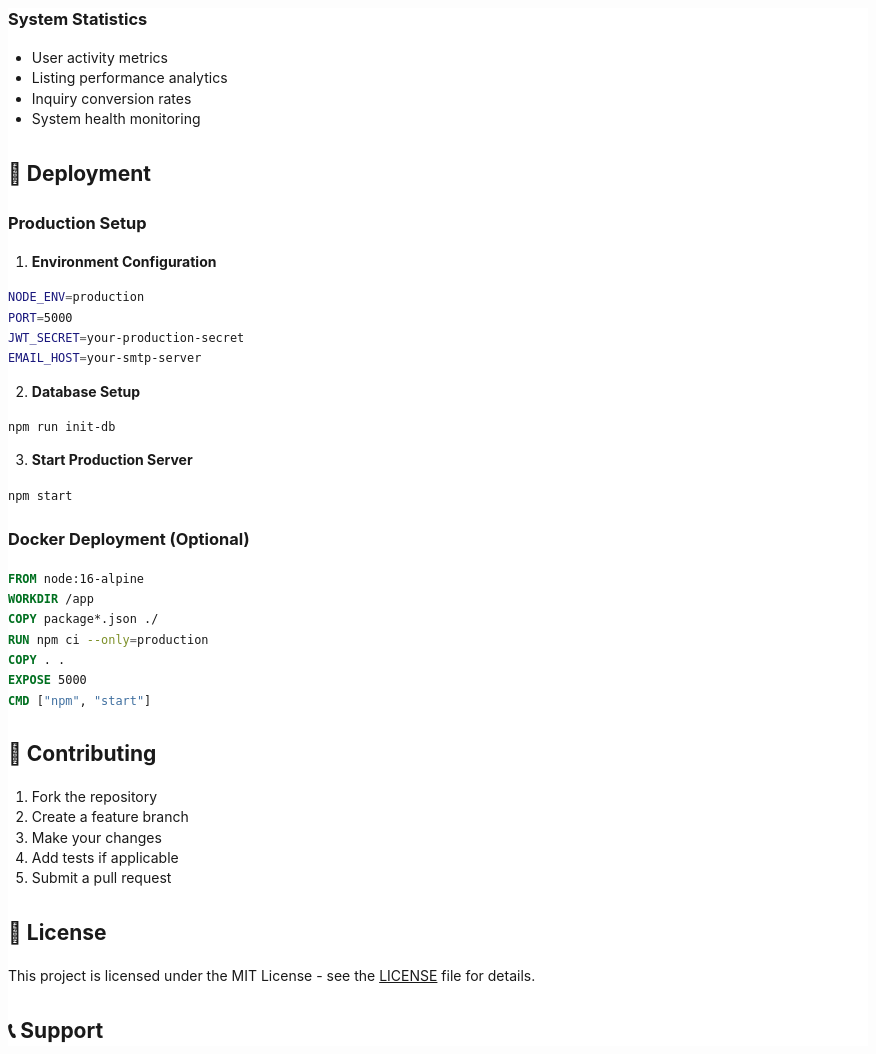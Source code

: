 ### System Statistics
- User activity metrics
- Listing performance analytics
- Inquiry conversion rates
- System health monitoring

## 🚀 Deployment

### Production Setup

1. **Environment Configuration**
```bash
NODE_ENV=production
PORT=5000
JWT_SECRET=your-production-secret
EMAIL_HOST=your-smtp-server
```

2. **Database Setup**
```bash
npm run init-db
```

3. **Start Production Server**
```bash
npm start
```

### Docker Deployment (Optional)

```dockerfile
FROM node:16-alpine
WORKDIR /app
COPY package*.json ./
RUN npm ci --only=production
COPY . .
EXPOSE 5000
CMD ["npm", "start"]
```

## 🤝 Contributing

1. Fork the repository
2. Create a feature branch
3. Make your changes
4. Add tests if applicable
5. Submit a pull request

## 📄 License

This project is licensed under the MIT License - see the [LICENSE](LICENSE) file for details.

## 📞 Support
